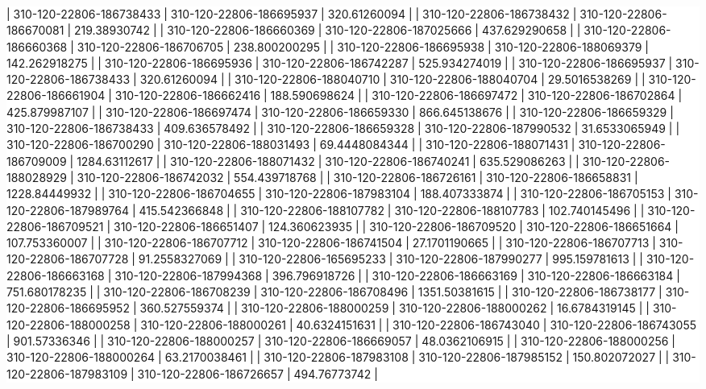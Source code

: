 | 310-120-22806-186738433 | 310-120-22806-186695937 | 320.61260094 |
| 310-120-22806-186738432 | 310-120-22806-186670081 | 219.38930742 |
| 310-120-22806-186660369 | 310-120-22806-187025666 | 437.629290658 |
| 310-120-22806-186660368 | 310-120-22806-186706705 | 238.800200295 |
| 310-120-22806-186695938 | 310-120-22806-188069379 | 142.262918275 |
| 310-120-22806-186695936 | 310-120-22806-186742287 | 525.934274019 |
| 310-120-22806-186695937 | 310-120-22806-186738433 | 320.61260094 |
| 310-120-22806-188040710 | 310-120-22806-188040704 | 29.5016538269 |
| 310-120-22806-186661904 | 310-120-22806-186662416 | 188.590698624 |
| 310-120-22806-186697472 | 310-120-22806-186702864 | 425.879987107 |
| 310-120-22806-186697474 | 310-120-22806-186659330 | 866.645138676 |
| 310-120-22806-186659329 | 310-120-22806-186738433 | 409.636578492 |
| 310-120-22806-186659328 | 310-120-22806-187990532 | 31.6533065949 |
| 310-120-22806-186700290 | 310-120-22806-188031493 | 69.4448084344 |
| 310-120-22806-188071431 | 310-120-22806-186709009 | 1284.63112617 |
| 310-120-22806-188071432 | 310-120-22806-186740241 | 635.529086263 |
| 310-120-22806-188028929 | 310-120-22806-186742032 | 554.439718768 |
| 310-120-22806-186726161 | 310-120-22806-186658831 | 1228.84449932 |
| 310-120-22806-186704655 | 310-120-22806-187983104 | 188.407333874 |
| 310-120-22806-186705153 | 310-120-22806-187989764 | 415.542366848 |
| 310-120-22806-188107782 | 310-120-22806-188107783 | 102.740145496 |
| 310-120-22806-186709521 | 310-120-22806-186651407 | 124.360623935 |
| 310-120-22806-186709520 | 310-120-22806-186651664 | 107.753360007 |
| 310-120-22806-186707712 | 310-120-22806-186741504 | 27.1701190665 |
| 310-120-22806-186707713 | 310-120-22806-186707728 | 91.2558327069 |
| 310-120-22806-165695233 | 310-120-22806-187990277 | 995.159781613 |
| 310-120-22806-186663168 | 310-120-22806-187994368 | 396.796918726 |
| 310-120-22806-186663169 | 310-120-22806-186663184 | 751.680178235 |
| 310-120-22806-186708239 | 310-120-22806-186708496 | 1351.50381615 |
| 310-120-22806-186738177 | 310-120-22806-186695952 | 360.527559374 |
| 310-120-22806-188000259 | 310-120-22806-188000262 | 16.6784319145 |
| 310-120-22806-188000258 | 310-120-22806-188000261 | 40.6324151631 |
| 310-120-22806-186743040 | 310-120-22806-186743055 | 901.57336346 |
| 310-120-22806-188000257 | 310-120-22806-186669057 | 48.0362106915 |
| 310-120-22806-188000256 | 310-120-22806-188000264 | 63.2170038461 |
| 310-120-22806-187983108 | 310-120-22806-187985152 | 150.802072027 |
| 310-120-22806-187983109 | 310-120-22806-186726657 | 494.76773742 |